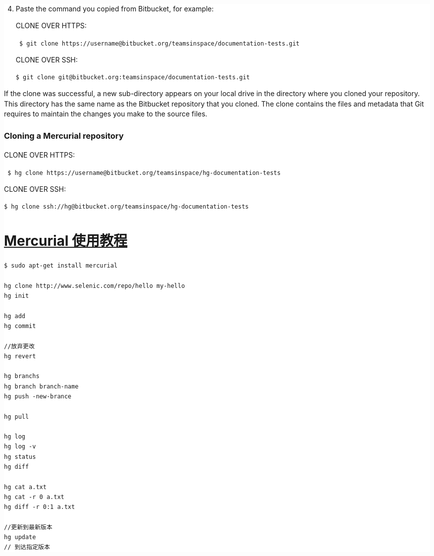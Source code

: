 4. Paste the command you copied from Bitbucket, for example:

   CLONE OVER HTTPS:

   ```none
    $ git clone https://username@bitbucket.org/teamsinspace/documentation-tests.git
   ```

   CLONE OVER SSH:

   ```none
   $ git clone git@bitbucket.org:teamsinspace/documentation-tests.git
   ```

If the clone was successful, a new sub-directory appears on your local drive in the directory where you cloned your repository. This directory has the same name as the Bitbucket repository that you cloned. The clone contains the files and metadata that Git requires to maintain the changes you make to the source files.



### Cloning a Mercurial repository

CLONE OVER HTTPS:

```none
 $ hg clone https://username@bitbucket.org/teamsinspace/hg-documentation-tests
```

CLONE OVER SSH:

```none
$ hg clone ssh://hg@bitbucket.org/teamsinspace/hg-documentation-tests
```



# [Mercurial 使用教程](https://www.mercurial-scm.org/wiki/ChineseTutorial)

```
$ sudo apt-get install mercurial

hg clone http://www.selenic.com/repo/hello my-hello
hg init

hg add
hg commit

//放弃更改
hg revert

hg branchs
hg branch branch-name
hg push -new-brance

hg pull 

hg log
hg log -v
hg status
hg diff

hg cat a.txt
hg cat -r 0 a.txt
hg diff -r 0:1 a.txt

//更新到最新版本
hg update
// 到达指定版本
```